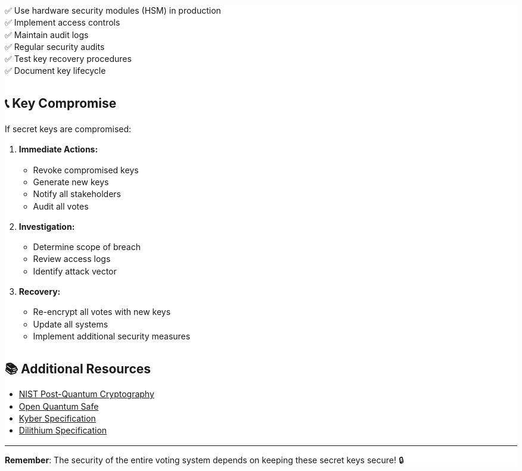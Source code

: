 ✅ Use hardware security modules (HSM) in production  
✅ Implement access controls  
✅ Maintain audit logs  
✅ Regular security audits  
✅ Test key recovery procedures  
✅ Document key lifecycle  

## 📞 Key Compromise

If secret keys are compromised:

1. **Immediate Actions:**
   - Revoke compromised keys
   - Generate new keys
   - Notify all stakeholders
   - Audit all votes

2. **Investigation:**
   - Determine scope of breach
   - Review access logs
   - Identify attack vector

3. **Recovery:**
   - Re-encrypt all votes with new keys
   - Update all systems
   - Implement additional security measures

## 📚 Additional Resources

- [NIST Post-Quantum Cryptography](https://csrc.nist.gov/projects/post-quantum-cryptography)
- [Open Quantum Safe](https://openquantumsafe.org/)
- [Kyber Specification](https://pq-crystals.org/kyber/)
- [Dilithium Specification](https://pq-crystals.org/dilithium/)

---

**Remember**: The security of the entire voting system depends on keeping these secret keys secure! 🔒
